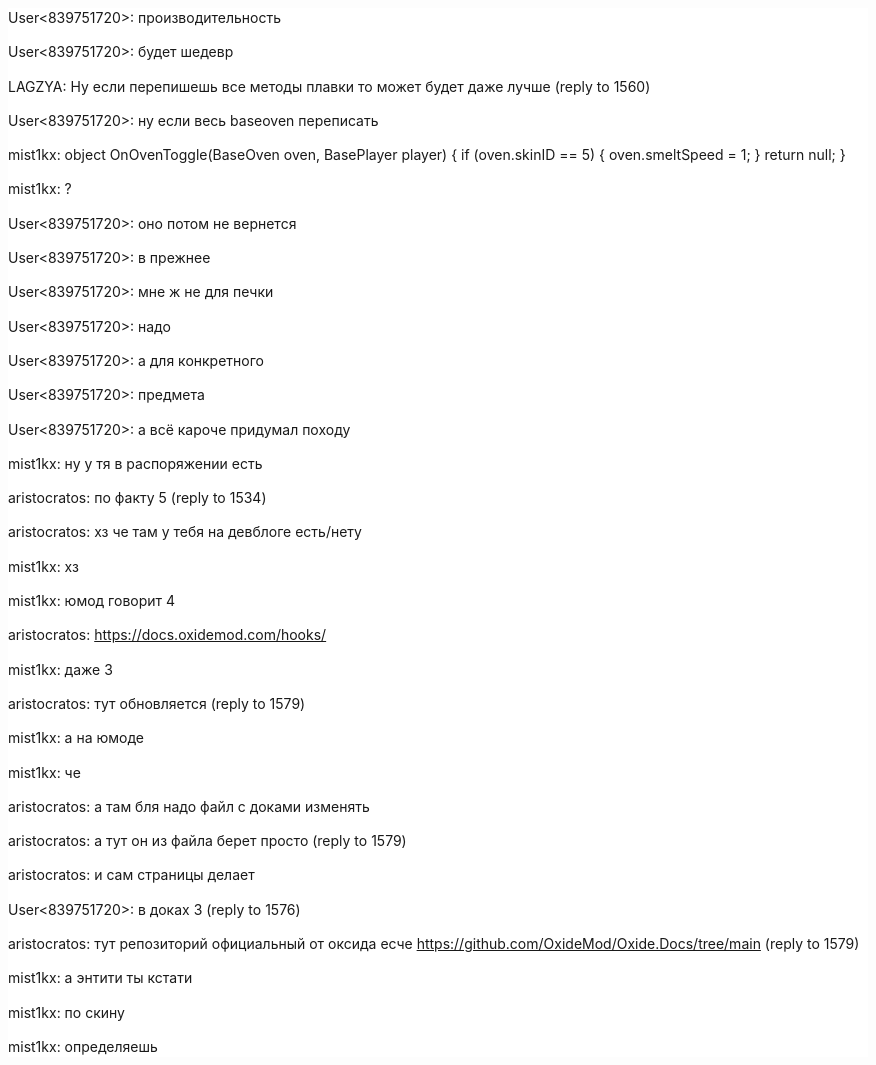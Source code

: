User<839751720>: производительность

User<839751720>: будет шедевр

LAGZYA: Ну если перепишешь все методы плавки то может будет даже лучше (reply to 1560)

User<839751720>: ну если весь baseoven переписать

mist1kx:         object OnOvenToggle(BaseOven oven, BasePlayer player)         {             if (oven.skinID == 5) {                 oven.smeltSpeed = 1;             }                          return null;         }

mist1kx: ?

User<839751720>: оно потом не вернется

User<839751720>: в прежнее

User<839751720>: мне ж не для печки

User<839751720>: надо

User<839751720>: а для конкретного

User<839751720>: предмета

User<839751720>: а всё кароче придумал походу

mist1kx: ну у тя в распоряжении есть

aristocratos: по факту 5 (reply to 1534)

aristocratos: хз че там у тебя на девблоге есть/нету

mist1kx: хз

mist1kx: юмод говорит 4

aristocratos: https://docs.oxidemod.com/hooks/

mist1kx: даже 3

aristocratos: тут обновляется (reply to 1579)

mist1kx: а на юмоде

mist1kx: че

aristocratos: а там бля надо файл с доками изменять

aristocratos: а тут он из файла берет просто (reply to 1579)

aristocratos: и сам страницы делает

User<839751720>: в доках 3 (reply to 1576)

aristocratos: тут репозиторий официальный от оксида есче https://github.com/OxideMod/Oxide.Docs/tree/main (reply to 1579)

mist1kx: а энтити ты кстати

mist1kx: по скину

mist1kx: определяешь
